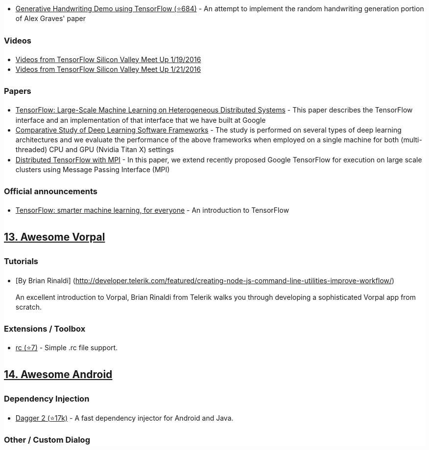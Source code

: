 *   [Generative Handwriting Demo using TensorFlow (⭐684)](https://github.com/hardmaru/write-rnn-tensorflow) - An attempt to implement the random handwriting generation portion of Alex Graves' paper

### Videos

*   [Videos from TensorFlow Silicon Valley Meet Up 1/19/2016](http://blog.altoros.com/videos-from-tensorflow-silicon-valley-meetup-january-19-2016.html)
*   [Videos from TensorFlow Silicon Valley Meet Up 1/21/2016](http://blog.altoros.com/videos-from-tensorflow-seattle-meetup-jan-21-2016.html)

### Papers

*   [TensorFlow: Large-Scale Machine Learning on Heterogeneous Distributed Systems](http://download.tensorflow.org/paper/whitepaper2015.pdf) - This paper describes the TensorFlow interface and an implementation of that interface that we have built at Google
*   [Comparative Study of Deep Learning Software Frameworks](http://arxiv.org/abs/1511.06435) - The study is performed on several types of deep learning architectures and we evaluate the performance of the above frameworks when employed on a single machine for both (multi-threaded) CPU and GPU (Nvidia Titan X) settings
*   [Distributed TensorFlow with MPI](http://arxiv.org/abs/1603.02339) - In this paper, we extend recently proposed Google TensorFlow for execution on large scale clusters using Message Passing Interface (MPI)

### Official announcements

*   [TensorFlow: smarter machine learning, for everyone](https://googleblog.blogspot.com/2015/11/tensorflow-smarter-machine-learning-for.html) - An introduction to TensorFlow

## [13. Awesome Vorpal](/content/vorpaljs/awesome-vorpal/week/README.md)

### Tutorials

*   \[By Brian Rinaldi] (<http://developer.telerik.com/featured/creating-node-js-command-line-utilities-improve-workflow/>)

    An excellent introduction to Vorpal, Brian Rinaldi from Telerik walks you through developing a sophisticated Vorpal app from scratch.

### Extensions / Toolbox

*   [rc (⭐7)](https://github.com/subk/vorpal-rc) - Simple .rc file support.

## [14. Awesome Android](/content/JStumpp/awesome-android/week/README.md)

### Dependency Injection

*   [Dagger 2 (⭐17k)](https://github.com/google/dagger) - A fast dependency injector for Android and Java.

### Other / Custom Dialog
